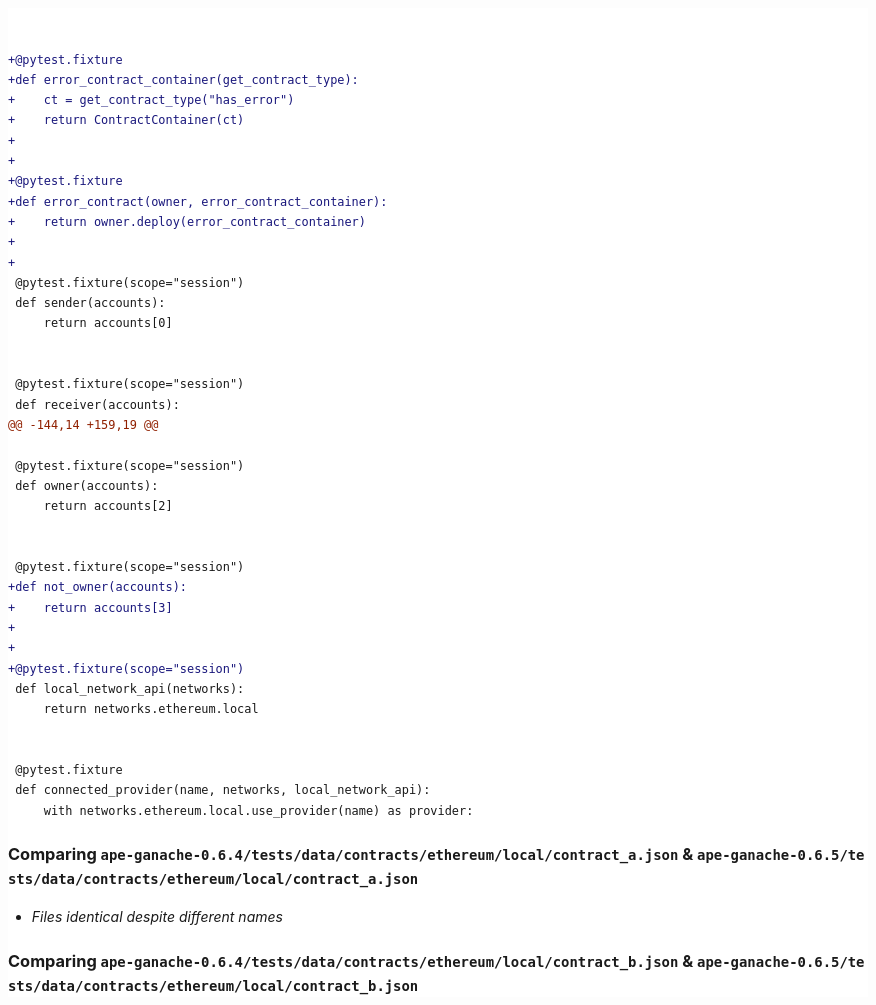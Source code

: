 ```diff
 
 
+@pytest.fixture
+def error_contract_container(get_contract_type):
+    ct = get_contract_type("has_error")
+    return ContractContainer(ct)
+
+
+@pytest.fixture
+def error_contract(owner, error_contract_container):
+    return owner.deploy(error_contract_container)
+
+
 @pytest.fixture(scope="session")
 def sender(accounts):
     return accounts[0]
 
 
 @pytest.fixture(scope="session")
 def receiver(accounts):
@@ -144,14 +159,19 @@
 
 @pytest.fixture(scope="session")
 def owner(accounts):
     return accounts[2]
 
 
 @pytest.fixture(scope="session")
+def not_owner(accounts):
+    return accounts[3]
+
+
+@pytest.fixture(scope="session")
 def local_network_api(networks):
     return networks.ethereum.local
 
 
 @pytest.fixture
 def connected_provider(name, networks, local_network_api):
     with networks.ethereum.local.use_provider(name) as provider:
```

### Comparing `ape-ganache-0.6.4/tests/data/contracts/ethereum/local/contract_a.json` & `ape-ganache-0.6.5/tests/data/contracts/ethereum/local/contract_a.json`

 * *Files identical despite different names*

### Comparing `ape-ganache-0.6.4/tests/data/contracts/ethereum/local/contract_b.json` & `ape-ganache-0.6.5/tests/data/contracts/ethereum/local/contract_b.json`
